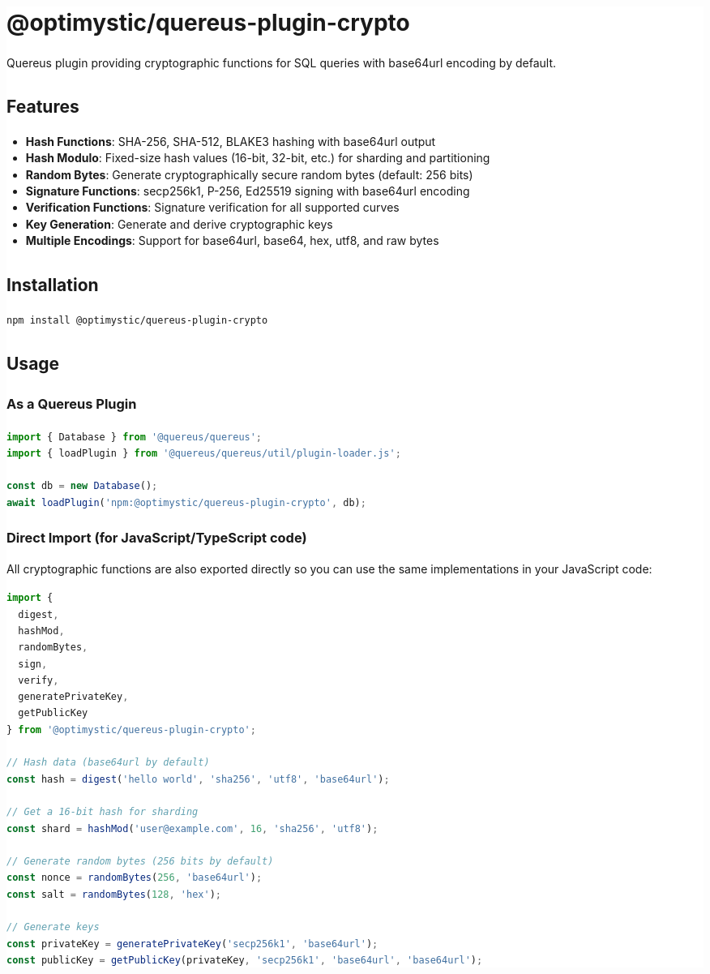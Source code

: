 # @optimystic/quereus-plugin-crypto

Quereus plugin providing cryptographic functions for SQL queries with base64url encoding by default.

## Features

- **Hash Functions**: SHA-256, SHA-512, BLAKE3 hashing with base64url output
- **Hash Modulo**: Fixed-size hash values (16-bit, 32-bit, etc.) for sharding and partitioning
- **Random Bytes**: Generate cryptographically secure random bytes (default: 256 bits)
- **Signature Functions**: secp256k1, P-256, Ed25519 signing with base64url encoding
- **Verification Functions**: Signature verification for all supported curves
- **Key Generation**: Generate and derive cryptographic keys
- **Multiple Encodings**: Support for base64url, base64, hex, utf8, and raw bytes

## Installation

```bash
npm install @optimystic/quereus-plugin-crypto
```

## Usage

### As a Quereus Plugin

```typescript
import { Database } from '@quereus/quereus';
import { loadPlugin } from '@quereus/quereus/util/plugin-loader.js';

const db = new Database();
await loadPlugin('npm:@optimystic/quereus-plugin-crypto', db);
```

### Direct Import (for JavaScript/TypeScript code)

All cryptographic functions are also exported directly so you can use the same implementations in your JavaScript code:

```typescript
import {
  digest,
  hashMod,
  randomBytes,
  sign,
  verify,
  generatePrivateKey,
  getPublicKey
} from '@optimystic/quereus-plugin-crypto';

// Hash data (base64url by default)
const hash = digest('hello world', 'sha256', 'utf8', 'base64url');

// Get a 16-bit hash for sharding
const shard = hashMod('user@example.com', 16, 'sha256', 'utf8');

// Generate random bytes (256 bits by default)
const nonce = randomBytes(256, 'base64url');
const salt = randomBytes(128, 'hex');

// Generate keys
const privateKey = generatePrivateKey('secp256k1', 'base64url');
const publicKey = getPublicKey(privateKey, 'secp256k1', 'base64url', 'base64url');

```